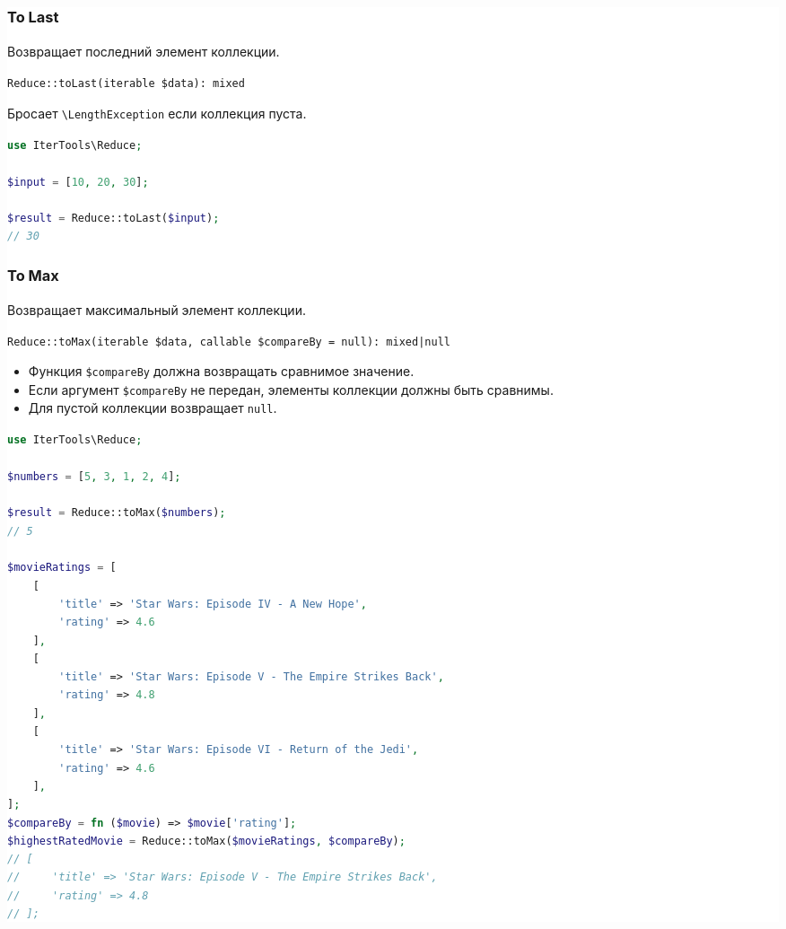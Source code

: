### To Last
Возвращает последний элемент коллекции.

```Reduce::toLast(iterable $data): mixed```

Бросает `\LengthException` если коллекция пуста.

```php
use IterTools\Reduce;

$input = [10, 20, 30];

$result = Reduce::toLast($input);
// 30
```

### To Max
Возвращает максимальный элемент коллекции.

```Reduce::toMax(iterable $data, callable $compareBy = null): mixed|null```

- Функция `$compareBy` должна возвращать сравнимое значение.
- Если аргумент `$compareBy` не передан, элементы коллекции должны быть сравнимы.
- Для пустой коллекции возвращает `null`.

```php
use IterTools\Reduce;

$numbers = [5, 3, 1, 2, 4];

$result = Reduce::toMax($numbers);
// 5

$movieRatings = [
    [
        'title' => 'Star Wars: Episode IV - A New Hope',
        'rating' => 4.6
    ],
    [
        'title' => 'Star Wars: Episode V - The Empire Strikes Back',
        'rating' => 4.8
    ],
    [
        'title' => 'Star Wars: Episode VI - Return of the Jedi',
        'rating' => 4.6
    ],
];
$compareBy = fn ($movie) => $movie['rating'];
$highestRatedMovie = Reduce::toMax($movieRatings, $compareBy);
// [
//     'title' => 'Star Wars: Episode V - The Empire Strikes Back',
//     'rating' => 4.8
// ];
```
